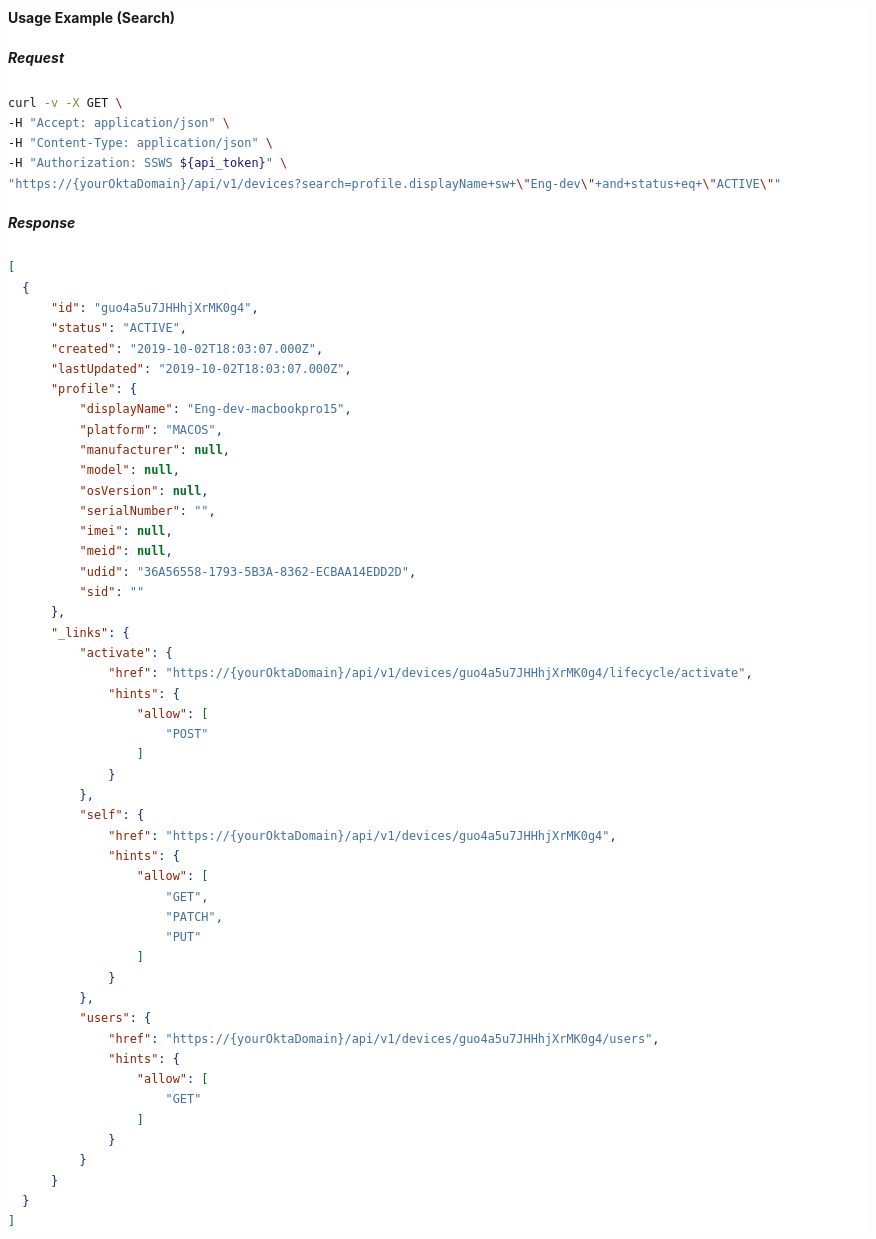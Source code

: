 #### Usage Example (Search)

##### Request

```bash
curl -v -X GET \
-H "Accept: application/json" \
-H "Content-Type: application/json" \
-H "Authorization: SSWS ${api_token}" \
"https://{yourOktaDomain}/api/v1/devices?search=profile.displayName+sw+\"Eng-dev\"+and+status+eq+\"ACTIVE\""
```

##### Response

```json
[
  {
      "id": "guo4a5u7JHHhjXrMK0g4",
      "status": "ACTIVE",
      "created": "2019-10-02T18:03:07.000Z",
      "lastUpdated": "2019-10-02T18:03:07.000Z",
      "profile": {
          "displayName": "Eng-dev-macbookpro15",
          "platform": "MACOS",
          "manufacturer": null,
          "model": null,
          "osVersion": null,
          "serialNumber": "",
          "imei": null,
          "meid": null,
          "udid": "36A56558-1793-5B3A-8362-ECBAA14EDD2D",
          "sid": ""
      },
      "_links": {
          "activate": {
              "href": "https://{yourOktaDomain}/api/v1/devices/guo4a5u7JHHhjXrMK0g4/lifecycle/activate",
              "hints": {
                  "allow": [
                      "POST"
                  ]
              }
          },
          "self": {
              "href": "https://{yourOktaDomain}/api/v1/devices/guo4a5u7JHHhjXrMK0g4",
              "hints": {
                  "allow": [
                      "GET",
                      "PATCH",
                      "PUT"
                  ]
              }
          },
          "users": {
              "href": "https://{yourOktaDomain}/api/v1/devices/guo4a5u7JHHhjXrMK0g4/users",
              "hints": {
                  "allow": [
                      "GET"
                  ]
              }
          }
      }
  }
]
```